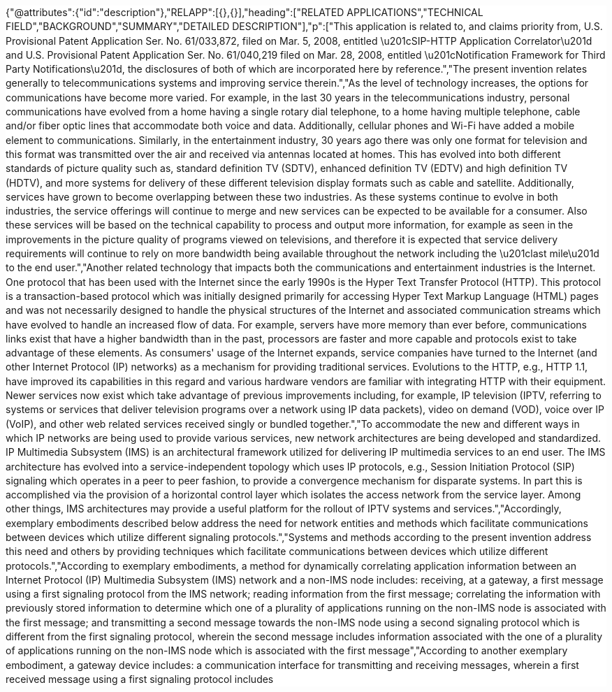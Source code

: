 {"@attributes":{"id":"description"},"RELAPP":[{},{}],"heading":["RELATED APPLICATIONS","TECHNICAL FIELD","BACKGROUND","SUMMARY","DETAILED DESCRIPTION"],"p":["This application is related to, and claims priority from, U.S. Provisional Patent Application Ser. No. 61\/033,872, filed on Mar. 5, 2008, entitled \u201cSIP-HTTP Application Correlator\u201d and U.S. Provisional Patent Application Ser. No. 61\/040,219 filed on Mar. 28, 2008, entitled \u201cNotification Framework for Third Party Notifications\u201d, the disclosures of both of which are incorporated here by reference.","The present invention relates generally to telecommunications systems and improving service therein.","As the level of technology increases, the options for communications have become more varied. For example, in the last 30 years in the telecommunications industry, personal communications have evolved from a home having a single rotary dial telephone, to a home having multiple telephone, cable and\/or fiber optic lines that accommodate both voice and data. Additionally, cellular phones and Wi-Fi have added a mobile element to communications. Similarly, in the entertainment industry, 30 years ago there was only one format for television and this format was transmitted over the air and received via antennas located at homes. This has evolved into both different standards of picture quality such as, standard definition TV (SDTV), enhanced definition TV (EDTV) and high definition TV (HDTV), and more systems for delivery of these different television display formats such as cable and satellite. Additionally, services have grown to become overlapping between these two industries. As these systems continue to evolve in both industries, the service offerings will continue to merge and new services can be expected to be available for a consumer. Also these services will be based on the technical capability to process and output more information, for example as seen in the improvements in the picture quality of programs viewed on televisions, and therefore it is expected that service delivery requirements will continue to rely on more bandwidth being available throughout the network including the \u201clast mile\u201d to the end user.","Another related technology that impacts both the communications and entertainment industries is the Internet. One protocol that has been used with the Internet since the early 1990s is the Hyper Text Transfer Protocol (HTTP). This protocol is a transaction-based protocol which was initially designed primarily for accessing Hyper Text Markup Language (HTML) pages and was not necessarily designed to handle the physical structures of the Internet and associated communication streams which have evolved to handle an increased flow of data. For example, servers have more memory than ever before, communications links exist that have a higher bandwidth than in the past, processors are faster and more capable and protocols exist to take advantage of these elements. As consumers' usage of the Internet expands, service companies have turned to the Internet (and other Internet Protocol (IP) networks) as a mechanism for providing traditional services. Evolutions to the HTTP, e.g., HTTP 1.1, have improved its capabilities in this regard and various hardware vendors are familiar with integrating HTTP with their equipment. Newer services now exist which take advantage of previous improvements including, for example, IP television (IPTV, referring to systems or services that deliver television programs over a network using IP data packets), video on demand (VOD), voice over IP (VoIP), and other web related services received singly or bundled together.","To accommodate the new and different ways in which IP networks are being used to provide various services, new network architectures are being developed and standardized. IP Multimedia Subsystem (IMS) is an architectural framework utilized for delivering IP multimedia services to an end user. The IMS architecture has evolved into a service-independent topology which uses IP protocols, e.g., Session Initiation Protocol (SIP) signaling which operates in a peer to peer fashion, to provide a convergence mechanism for disparate systems. In part this is accomplished via the provision of a horizontal control layer which isolates the access network from the service layer. Among other things, IMS architectures may provide a useful platform for the rollout of IPTV systems and services.","Accordingly, exemplary embodiments described below address the need for network entities and methods which facilitate communications between devices which utilize different signaling protocols.","Systems and methods according to the present invention address this need and others by providing techniques which facilitate communications between devices which utilize different protocols.","According to exemplary embodiments, a method for dynamically correlating application information between an Internet Protocol (IP) Multimedia Subsystem (IMS) network and a non-IMS node includes: receiving, at a gateway, a first message using a first signaling protocol from the IMS network; reading information from the first message; correlating the information with previously stored information to determine which one of a plurality of applications running on the non-IMS node is associated with the first message; and transmitting a second message towards the non-IMS node using a second signaling protocol which is different from the first signaling protocol, wherein the second message includes information associated with the one of a plurality of applications running on the non-IMS node which is associated with the first message","According to another exemplary embodiment, a gateway device includes: a communication interface for transmitting and receiving messages, wherein a first received message using a first signaling protocol includes
